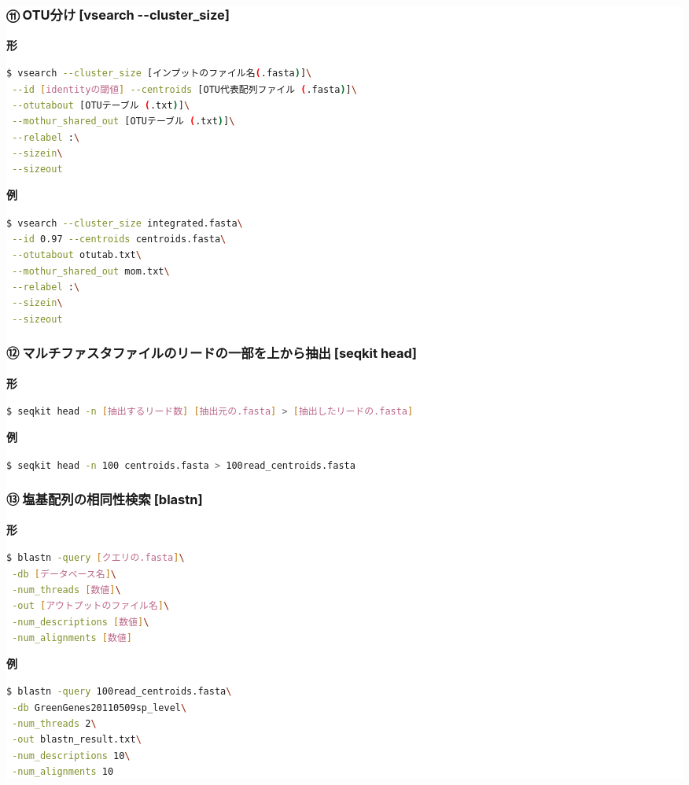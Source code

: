 ### ⑪ OTU分け [vsearch --cluster_size]

**形**
```sh
$ vsearch --cluster_size [インプットのファイル名(.fasta)]\
 --id [identityの閾値] --centroids [OTU代表配列ファイル (.fasta)]\
 --otutabout [OTUテーブル (.txt)]\
 --mothur_shared_out [OTUテーブル (.txt)]\
 --relabel :\
 --sizein\
 --sizeout
```

**例**
```sh
$ vsearch --cluster_size integrated.fasta\
 --id 0.97 --centroids centroids.fasta\
 --otutabout otutab.txt\
 --mothur_shared_out mom.txt\
 --relabel :\
 --sizein\
 --sizeout
```

### ⑫ マルチファスタファイルのリードの一部を上から抽出 [seqkit head] 

**形**
```sh
$ seqkit head -n [抽出するリード数] [抽出元の.fasta] > [抽出したリードの.fasta]
```

**例**
```sh
$ seqkit head -n 100 centroids.fasta > 100read_centroids.fasta
```


### ⑬ 塩基配列の相同性検索 [blastn]

**形**
```sh
$ blastn -query [クエリの.fasta]\
 -db [データベース名]\
 -num_threads [数値]\
 -out [アウトプットのファイル名]\
 -num_descriptions [数値]\
 -num_alignments [数値]
```

**例**
```sh
$ blastn -query 100read_centroids.fasta\
 -db GreenGenes20110509sp_level\
 -num_threads 2\
 -out blastn_result.txt\
 -num_descriptions 10\
 -num_alignments 10
```
